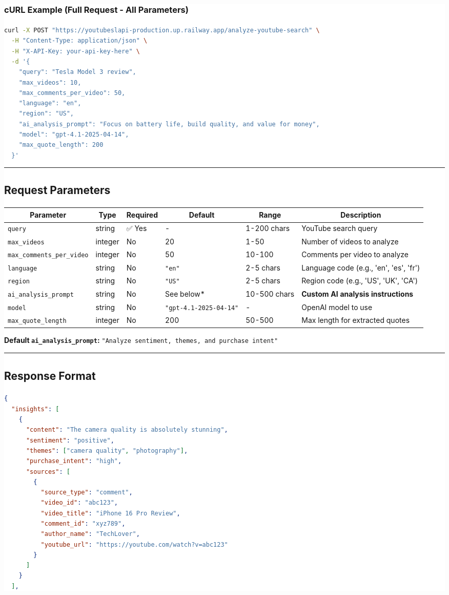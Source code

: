 ### cURL Example (Full Request - All Parameters)
```bash
curl -X POST "https://youtubeslapi-production.up.railway.app/analyze-youtube-search" \
  -H "Content-Type: application/json" \
  -H "X-API-Key: your-api-key-here" \
  -d '{
    "query": "Tesla Model 3 review",
    "max_videos": 10,
    "max_comments_per_video": 50,
    "language": "en",
    "region": "US",
    "ai_analysis_prompt": "Focus on battery life, build quality, and value for money",
    "model": "gpt-4.1-2025-04-14",
    "max_quote_length": 200
  }'
```

---

## Request Parameters

| Parameter | Type | Required | Default | Range | Description |
|-----------|------|----------|---------|-------|-------------|
| `query` | string | ✅ Yes | - | 1-200 chars | YouTube search query |
| `max_videos` | integer | No | 20 | 1-50 | Number of videos to analyze |
| `max_comments_per_video` | integer | No | 50 | 10-100 | Comments per video to analyze |
| `language` | string | No | `"en"` | 2-5 chars | Language code (e.g., 'en', 'es', 'fr') |
| `region` | string | No | `"US"` | 2-5 chars | Region code (e.g., 'US', 'UK', 'CA') |
| `ai_analysis_prompt` | string | No | See below* | 10-500 chars | **Custom AI analysis instructions** |
| `model` | string | No | `"gpt-4.1-2025-04-14"` | - | OpenAI model to use |
| `max_quote_length` | integer | No | 200 | 50-500 | Max length for extracted quotes |

**Default `ai_analysis_prompt`:** `"Analyze sentiment, themes, and purchase intent"`

---

## Response Format

```json
{
  "insights": [
    {
      "content": "The camera quality is absolutely stunning",
      "sentiment": "positive",
      "themes": ["camera quality", "photography"],
      "purchase_intent": "high",
      "sources": [
        {
          "source_type": "comment",
          "video_id": "abc123",
          "video_title": "iPhone 16 Pro Review",
          "comment_id": "xyz789",
          "author_name": "TechLover",
          "youtube_url": "https://youtube.com/watch?v=abc123"
        }
      ]
    }
  ],
```
